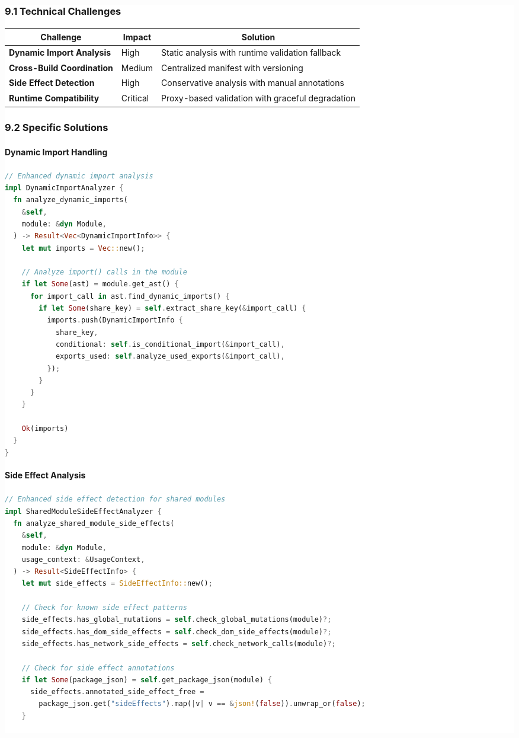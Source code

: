 ### 9.1 Technical Challenges

| Challenge | Impact | Solution |
|-----------|--------|----------|
| **Dynamic Import Analysis** | High | Static analysis with runtime validation fallback |
| **Cross-Build Coordination** | Medium | Centralized manifest with versioning |
| **Side Effect Detection** | High | Conservative analysis with manual annotations |
| **Runtime Compatibility** | Critical | Proxy-based validation with graceful degradation |

### 9.2 Specific Solutions

#### Dynamic Import Handling
```rust
// Enhanced dynamic import analysis
impl DynamicImportAnalyzer {
  fn analyze_dynamic_imports(
    &self,
    module: &dyn Module,
  ) -> Result<Vec<DynamicImportInfo>> {
    let mut imports = Vec::new();
    
    // Analyze import() calls in the module
    if let Some(ast) = module.get_ast() {
      for import_call in ast.find_dynamic_imports() {
        if let Some(share_key) = self.extract_share_key(&import_call) {
          imports.push(DynamicImportInfo {
            share_key,
            conditional: self.is_conditional_import(&import_call),
            exports_used: self.analyze_used_exports(&import_call),
          });
        }
      }
    }
    
    Ok(imports)
  }
}
```

#### Side Effect Analysis
```rust
// Enhanced side effect detection for shared modules
impl SharedModuleSideEffectAnalyzer {
  fn analyze_shared_module_side_effects(
    &self,
    module: &dyn Module,
    usage_context: &UsageContext,
  ) -> Result<SideEffectInfo> {
    let mut side_effects = SideEffectInfo::new();
    
    // Check for known side effect patterns
    side_effects.has_global_mutations = self.check_global_mutations(module)?;
    side_effects.has_dom_side_effects = self.check_dom_side_effects(module)?;
    side_effects.has_network_side_effects = self.check_network_calls(module)?;
    
    // Check for side effect annotations
    if let Some(package_json) = self.get_package_json(module) {
      side_effects.annotated_side_effect_free = 
        package_json.get("sideEffects").map(|v| v == &json!(false)).unwrap_or(false);
    }
    
```
